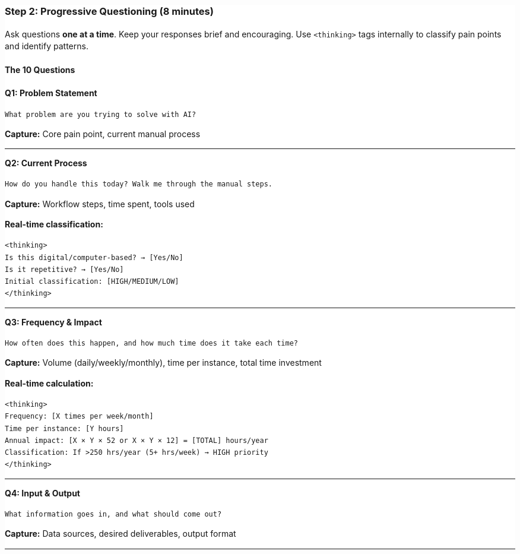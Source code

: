 
### Step 2: Progressive Questioning (8 minutes)

Ask questions **one at a time**. Keep your responses brief and encouraging. Use `<thinking>` tags internally to classify pain points and identify patterns.

#### The 10 Questions

**Q1: Problem Statement**
```
What problem are you trying to solve with AI?
```
**Capture:** Core pain point, current manual process

---

**Q2: Current Process**
```
How do you handle this today? Walk me through the manual steps.
```
**Capture:** Workflow steps, time spent, tools used

**Real-time classification:**
```
<thinking>
Is this digital/computer-based? → [Yes/No]
Is it repetitive? → [Yes/No]
Initial classification: [HIGH/MEDIUM/LOW]
</thinking>
```

---

**Q3: Frequency & Impact**
```
How often does this happen, and how much time does it take each time?
```
**Capture:** Volume (daily/weekly/monthly), time per instance, total time investment

**Real-time calculation:**
```
<thinking>
Frequency: [X times per week/month]
Time per instance: [Y hours]
Annual impact: [X × Y × 52 or X × Y × 12] = [TOTAL] hours/year
Classification: If >250 hrs/year (5+ hrs/week) → HIGH priority
</thinking>
```

---

**Q4: Input & Output**
```
What information goes in, and what should come out?
```
**Capture:** Data sources, desired deliverables, output format

---
